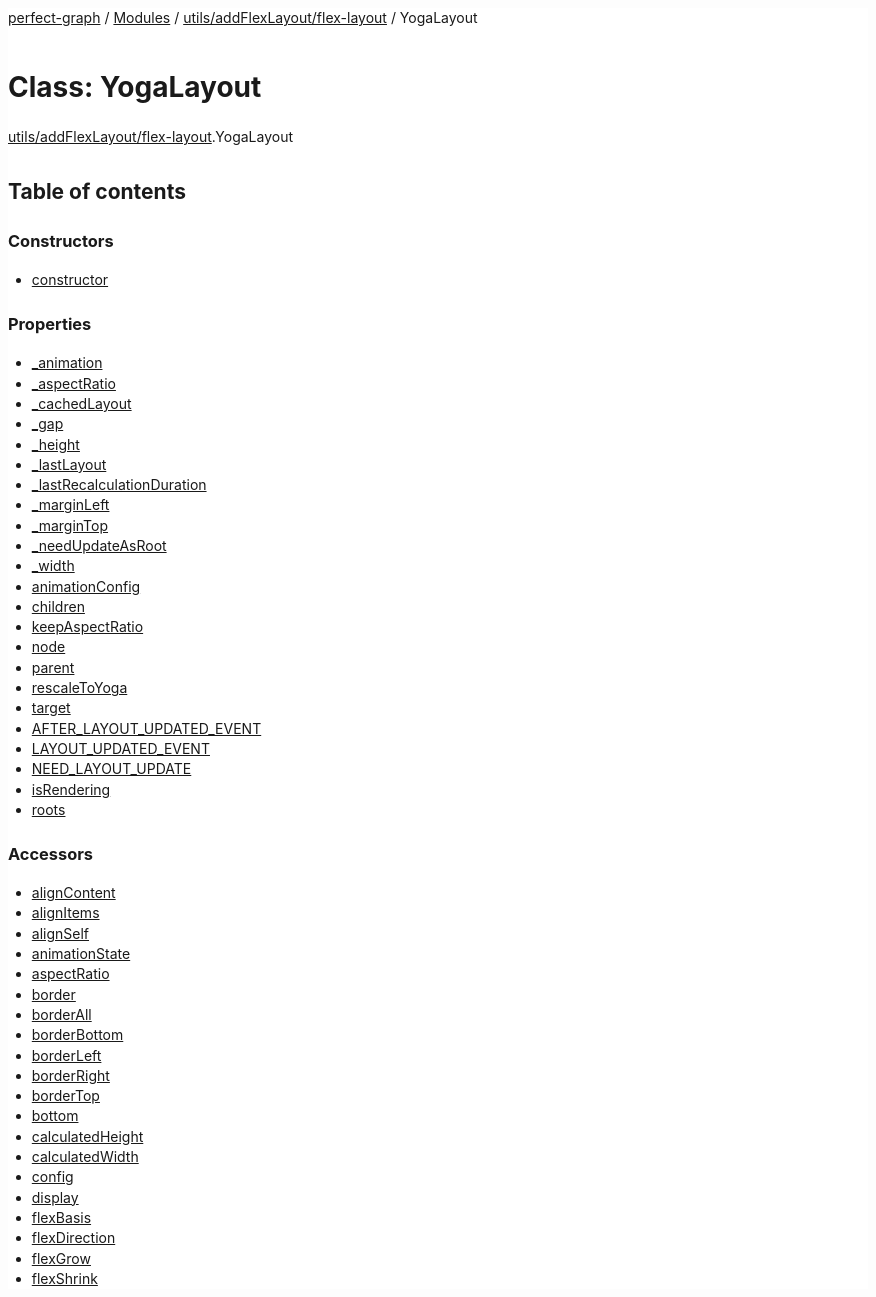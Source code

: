 [perfect-graph](../README.md) / [Modules](../modules.md) / [utils/addFlexLayout/flex-layout](../modules/utils_addFlexLayout_flex_layout.md) / YogaLayout

# Class: YogaLayout

[utils/addFlexLayout/flex-layout](../modules/utils_addFlexLayout_flex_layout.md).YogaLayout

## Table of contents

### Constructors

- [constructor](utils_addFlexLayout_flex_layout.YogaLayout.md#constructor)

### Properties

- [\_animation](utils_addFlexLayout_flex_layout.YogaLayout.md#_animation)
- [\_aspectRatio](utils_addFlexLayout_flex_layout.YogaLayout.md#_aspectratio)
- [\_cachedLayout](utils_addFlexLayout_flex_layout.YogaLayout.md#_cachedlayout)
- [\_gap](utils_addFlexLayout_flex_layout.YogaLayout.md#_gap)
- [\_height](utils_addFlexLayout_flex_layout.YogaLayout.md#_height)
- [\_lastLayout](utils_addFlexLayout_flex_layout.YogaLayout.md#_lastlayout)
- [\_lastRecalculationDuration](utils_addFlexLayout_flex_layout.YogaLayout.md#_lastrecalculationduration)
- [\_marginLeft](utils_addFlexLayout_flex_layout.YogaLayout.md#_marginleft)
- [\_marginTop](utils_addFlexLayout_flex_layout.YogaLayout.md#_margintop)
- [\_needUpdateAsRoot](utils_addFlexLayout_flex_layout.YogaLayout.md#_needupdateasroot)
- [\_width](utils_addFlexLayout_flex_layout.YogaLayout.md#_width)
- [animationConfig](utils_addFlexLayout_flex_layout.YogaLayout.md#animationconfig)
- [children](utils_addFlexLayout_flex_layout.YogaLayout.md#children)
- [keepAspectRatio](utils_addFlexLayout_flex_layout.YogaLayout.md#keepaspectratio)
- [node](utils_addFlexLayout_flex_layout.YogaLayout.md#node)
- [parent](utils_addFlexLayout_flex_layout.YogaLayout.md#parent)
- [rescaleToYoga](utils_addFlexLayout_flex_layout.YogaLayout.md#rescaletoyoga)
- [target](utils_addFlexLayout_flex_layout.YogaLayout.md#target)
- [AFTER\_LAYOUT\_UPDATED\_EVENT](utils_addFlexLayout_flex_layout.YogaLayout.md#after_layout_updated_event)
- [LAYOUT\_UPDATED\_EVENT](utils_addFlexLayout_flex_layout.YogaLayout.md#layout_updated_event)
- [NEED\_LAYOUT\_UPDATE](utils_addFlexLayout_flex_layout.YogaLayout.md#need_layout_update)
- [isRendering](utils_addFlexLayout_flex_layout.YogaLayout.md#isrendering)
- [roots](utils_addFlexLayout_flex_layout.YogaLayout.md#roots)

### Accessors

- [alignContent](utils_addFlexLayout_flex_layout.YogaLayout.md#aligncontent)
- [alignItems](utils_addFlexLayout_flex_layout.YogaLayout.md#alignitems)
- [alignSelf](utils_addFlexLayout_flex_layout.YogaLayout.md#alignself)
- [animationState](utils_addFlexLayout_flex_layout.YogaLayout.md#animationstate)
- [aspectRatio](utils_addFlexLayout_flex_layout.YogaLayout.md#aspectratio)
- [border](utils_addFlexLayout_flex_layout.YogaLayout.md#border)
- [borderAll](utils_addFlexLayout_flex_layout.YogaLayout.md#borderall)
- [borderBottom](utils_addFlexLayout_flex_layout.YogaLayout.md#borderbottom)
- [borderLeft](utils_addFlexLayout_flex_layout.YogaLayout.md#borderleft)
- [borderRight](utils_addFlexLayout_flex_layout.YogaLayout.md#borderright)
- [borderTop](utils_addFlexLayout_flex_layout.YogaLayout.md#bordertop)
- [bottom](utils_addFlexLayout_flex_layout.YogaLayout.md#bottom)
- [calculatedHeight](utils_addFlexLayout_flex_layout.YogaLayout.md#calculatedheight)
- [calculatedWidth](utils_addFlexLayout_flex_layout.YogaLayout.md#calculatedwidth)
- [config](utils_addFlexLayout_flex_layout.YogaLayout.md#config)
- [display](utils_addFlexLayout_flex_layout.YogaLayout.md#display)
- [flexBasis](utils_addFlexLayout_flex_layout.YogaLayout.md#flexbasis)
- [flexDirection](utils_addFlexLayout_flex_layout.YogaLayout.md#flexdirection)
- [flexGrow](utils_addFlexLayout_flex_layout.YogaLayout.md#flexgrow)
- [flexShrink](utils_addFlexLayout_flex_layout.YogaLayout.md#flexshrink)